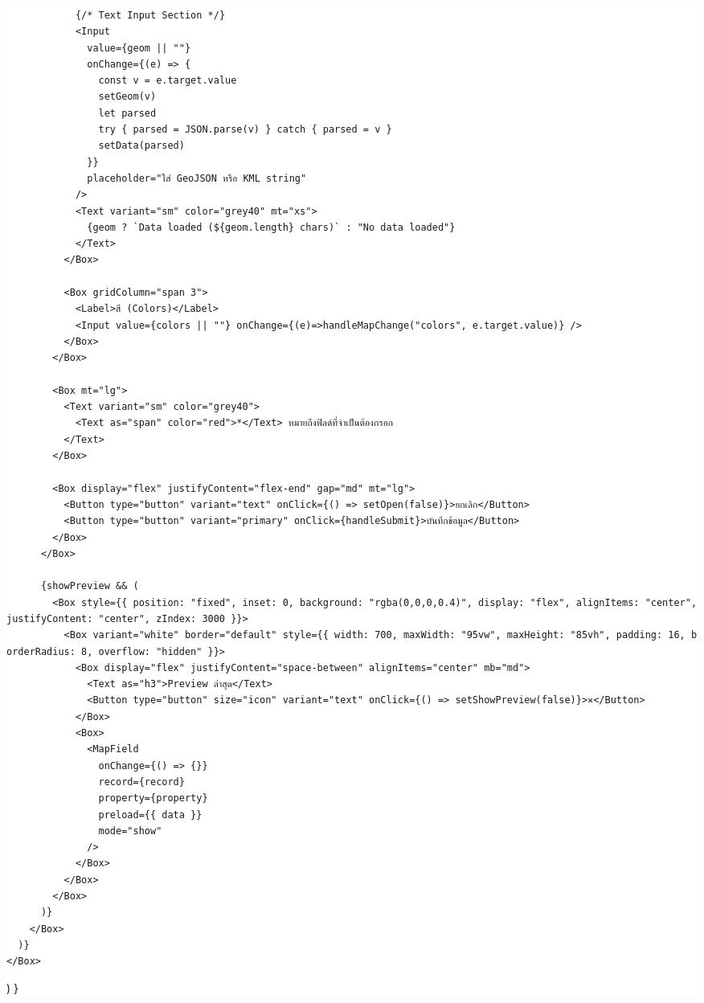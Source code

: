                 {/* Text Input Section */}
                <Input
                  value={geom || ""}
                  onChange={(e) => {
                    const v = e.target.value
                    setGeom(v)
                    let parsed
                    try { parsed = JSON.parse(v) } catch { parsed = v }
                    setData(parsed)
                  }}
                  placeholder="ใส่ GeoJSON หรือ KML string"
                />
                <Text variant="sm" color="grey40" mt="xs">
                  {geom ? `Data loaded (${geom.length} chars)` : "No data loaded"}
                </Text>
              </Box>

              <Box gridColumn="span 3">
                <Label>สี (Colors)</Label>
                <Input value={colors || ""} onChange={(e)=>handleMapChange("colors", e.target.value)} />
              </Box> 
            </Box>

            <Box mt="lg">
              <Text variant="sm" color="grey40">
                <Text as="span" color="red">*</Text> หมายถึงฟิลด์ที่จำเป็นต้องกรอก
              </Text>
            </Box>

            <Box display="flex" justifyContent="flex-end" gap="md" mt="lg">
              <Button type="button" variant="text" onClick={() => setOpen(false)}>ยกเลิก</Button>
              <Button type="button" variant="primary" onClick={handleSubmit}>บันทึกข้อมูล</Button>
            </Box>
          </Box>

          {showPreview && (
            <Box style={{ position: "fixed", inset: 0, background: "rgba(0,0,0,0.4)", display: "flex", alignItems: "center", justifyContent: "center", zIndex: 3000 }}>
              <Box variant="white" border="default" style={{ width: 700, maxWidth: "95vw", maxHeight: "85vh", padding: 16, borderRadius: 8, overflow: "hidden" }}>
                <Box display="flex" justifyContent="space-between" alignItems="center" mb="md">
                  <Text as="h3">Preview ล่าสุด</Text>
                  <Button type="button" size="icon" variant="text" onClick={() => setShowPreview(false)}>✕</Button>
                </Box>
                <Box>
                  <MapField
                    onChange={() => {}}
                    record={record}
                    property={property}
                    preload={{ data }}
                    mode="show"
                  />
                </Box>
              </Box>
            </Box>
          )}
        </Box>
      )}
    </Box>
  )
}

